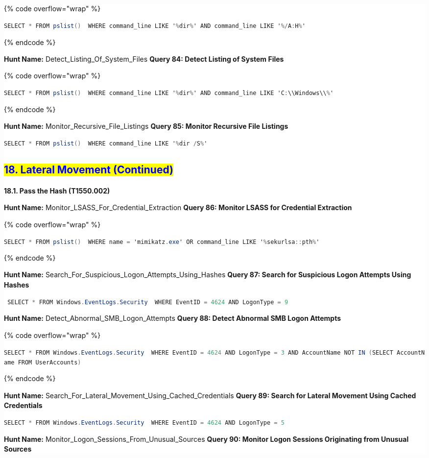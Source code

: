 {% code overflow="wrap" %}
```cs
SELECT * FROM pslist()  WHERE command_line LIKE '%dir%' AND command_line LIKE '%/A:H%'
```
{% endcode %}

**Hunt Name:** Detect\_Listing\_Of\_System\_Files **Query 84: Detect Listing of System Files**

{% code overflow="wrap" %}
```cs
SELECT * FROM pslist()  WHERE command_line LIKE '%dir%' AND command_line LIKE 'C:\\Windows\\%'
```
{% endcode %}

**Hunt Name:** Monitor\_Recursive\_File\_Listings **Query 85: Monitor Recursive File Listings**

```cs
SELECT * FROM pslist()  WHERE command_line LIKE '%dir /S%'
```

## <mark style="color:blue;">18. Lateral Movement (Continued)</mark>

**18.1. Pass the Hash (T1550.002)**

**Hunt Name:** Monitor\_LSASS\_For\_Credential\_Extraction **Query 86: Monitor LSASS for Credential Extraction**

{% code overflow="wrap" %}
```cs
SELECT * FROM pslist()  WHERE name = 'mimikatz.exe' OR command_line LIKE '%sekurlsa::pth%'
```
{% endcode %}

**Hunt Name:** Search\_For\_Suspicious\_Logon\_Attempts\_Using\_Hashes **Query 87: Search for Suspicious Logon Attempts Using Hashes**

```cs
 SELECT * FROM Windows.EventLogs.Security  WHERE EventID = 4624 AND LogonType = 9
```

**Hunt Name:** Detect\_Abnormal\_SMB\_Logon\_Attempts **Query 88: Detect Abnormal SMB Logon Attempts**

{% code overflow="wrap" %}
```cs
SELECT * FROM Windows.EventLogs.Security  WHERE EventID = 4624 AND LogonType = 3 AND AccountName NOT IN (SELECT AccountName FROM UserAccounts)
```
{% endcode %}

**Hunt Name:** Search\_For\_Lateral\_Movement\_Using\_Cached\_Credentials **Query 89: Search for Lateral Movement Using Cached Credentials**

```cs
SELECT * FROM Windows.EventLogs.Security  WHERE EventID = 4624 AND LogonType = 5
```

**Hunt Name:** Monitor\_Logon\_Sessions\_From\_Unusual\_Sources **Query 90: Monitor Logon Sessions Originating from Unusual Sources**
